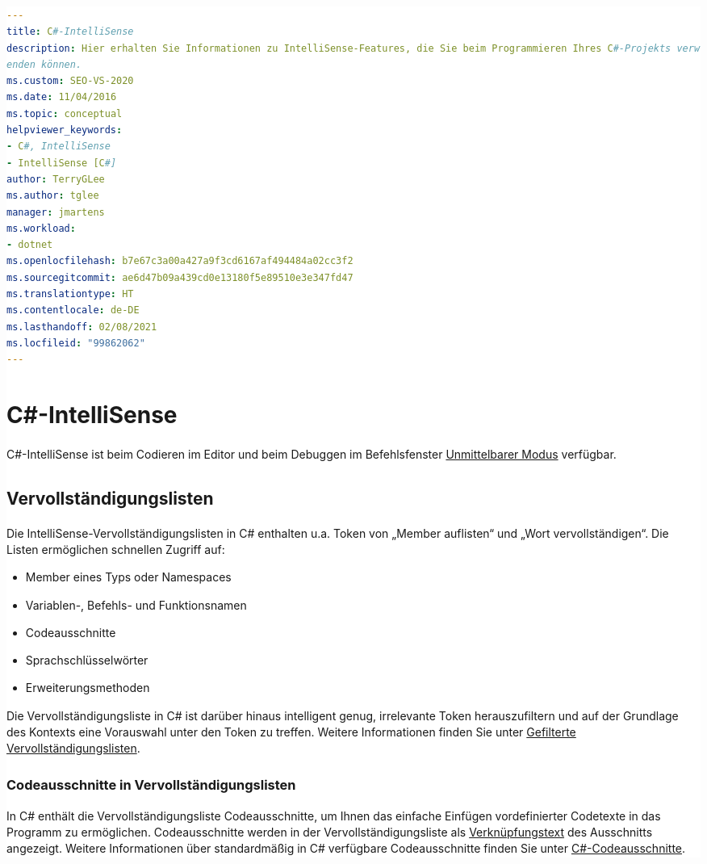 ```yaml
---
title: C#-IntelliSense
description: Hier erhalten Sie Informationen zu IntelliSense-Features, die Sie beim Programmieren Ihres C#-Projekts verwenden können.
ms.custom: SEO-VS-2020
ms.date: 11/04/2016
ms.topic: conceptual
helpviewer_keywords:
- C#, IntelliSense
- IntelliSense [C#]
author: TerryGLee
ms.author: tglee
manager: jmartens
ms.workload:
- dotnet
ms.openlocfilehash: b7e67c3a00a427a9f3cd6167af494484a02cc3f2
ms.sourcegitcommit: ae6d47b09a439cd0e13180f5e89510e3e347fd47
ms.translationtype: HT
ms.contentlocale: de-DE
ms.lasthandoff: 02/08/2021
ms.locfileid: "99862062"
---
```

# <a name="c-intellisense"></a>C#-IntelliSense

C#-IntelliSense ist beim Codieren im Editor und beim Debuggen im Befehlsfenster [Unmittelbarer Modus](../ide/reference/immediate-window.md) verfügbar.

## <a name="completion-lists"></a>Vervollständigungslisten

Die IntelliSense-Vervollständigungslisten in C# enthalten u.a. Token von „Member auflisten“ und „Wort vervollständigen“. Die Listen ermöglichen schnellen Zugriff auf:

- Member eines Typs oder Namespaces

- Variablen-, Befehls- und Funktionsnamen

- Codeausschnitte

- Sprachschlüsselwörter

- Erweiterungsmethoden

Die Vervollständigungsliste in C# ist darüber hinaus intelligent genug, irrelevante Token herauszufiltern und auf der Grundlage des Kontexts eine Vorauswahl unter den Token zu treffen. Weitere Informationen finden Sie unter [Gefilterte Vervollständigungslisten](#filtered-completion-lists).

### <a name="code-snippets-in-completion-lists"></a>Codeausschnitte in Vervollständigungslisten

In C# enthält die Vervollständigungsliste Codeausschnitte, um Ihnen das einfache Einfügen vordefinierter Codetexte in das Programm zu ermöglichen. Codeausschnitte werden in der Vervollständigungsliste als [Verknüpfungstext](../ide/code-snippets-schema-reference.md#shortcut-element) des Ausschnitts angezeigt. Weitere Informationen über standardmäßig in C# verfügbare Codeausschnitte finden Sie unter [C#-Codeausschnitte](../ide/visual-csharp-code-snippets.md).
